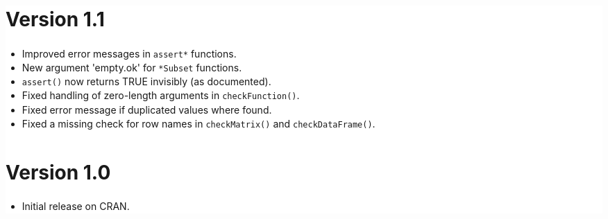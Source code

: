 # Version 1.1
* Improved error messages in `assert*` functions.
* New argument 'empty.ok' for `*Subset` functions.
* `assert()` now returns TRUE invisibly (as documented).
* Fixed handling of zero-length arguments in `checkFunction()`.
* Fixed error message if duplicated values where found.
* Fixed a missing check for row names in `checkMatrix()` and `checkDataFrame()`.

# Version 1.0
* Initial release on CRAN.
